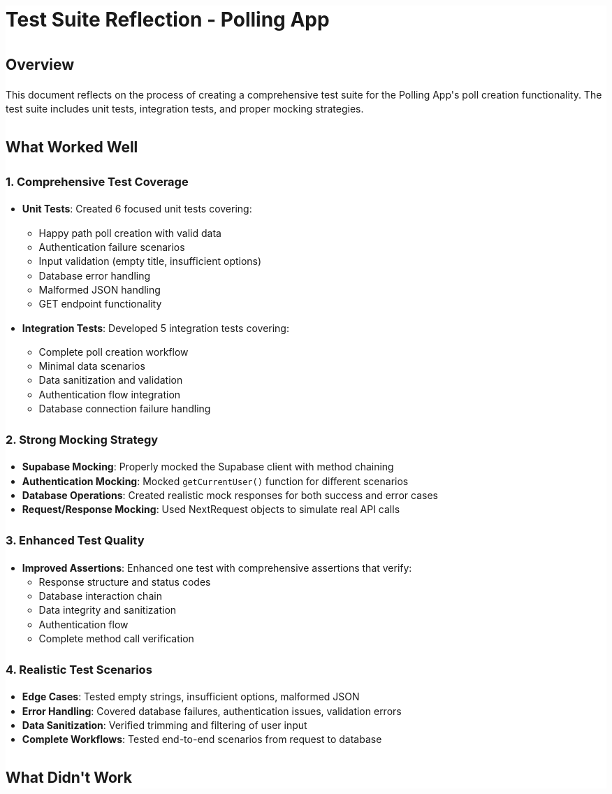 # Test Suite Reflection - Polling App

## Overview
This document reflects on the process of creating a comprehensive test suite for the Polling App's poll creation functionality. The test suite includes unit tests, integration tests, and proper mocking strategies.

## What Worked Well

### 1. **Comprehensive Test Coverage**
- **Unit Tests**: Created 6 focused unit tests covering:
  - Happy path poll creation with valid data
  - Authentication failure scenarios
  - Input validation (empty title, insufficient options)
  - Database error handling
  - Malformed JSON handling
  - GET endpoint functionality

- **Integration Tests**: Developed 5 integration tests covering:
  - Complete poll creation workflow
  - Minimal data scenarios
  - Data sanitization and validation
  - Authentication flow integration
  - Database connection failure handling

### 2. **Strong Mocking Strategy**
- **Supabase Mocking**: Properly mocked the Supabase client with method chaining
- **Authentication Mocking**: Mocked `getCurrentUser()` function for different scenarios
- **Database Operations**: Created realistic mock responses for both success and error cases
- **Request/Response Mocking**: Used NextRequest objects to simulate real API calls

### 3. **Enhanced Test Quality**
- **Improved Assertions**: Enhanced one test with comprehensive assertions that verify:
  - Response structure and status codes
  - Database interaction chain
  - Data integrity and sanitization
  - Authentication flow
  - Complete method call verification

### 4. **Realistic Test Scenarios**
- **Edge Cases**: Tested empty strings, insufficient options, malformed JSON
- **Error Handling**: Covered database failures, authentication issues, validation errors
- **Data Sanitization**: Verified trimming and filtering of user input
- **Complete Workflows**: Tested end-to-end scenarios from request to database

## What Didn't Work
